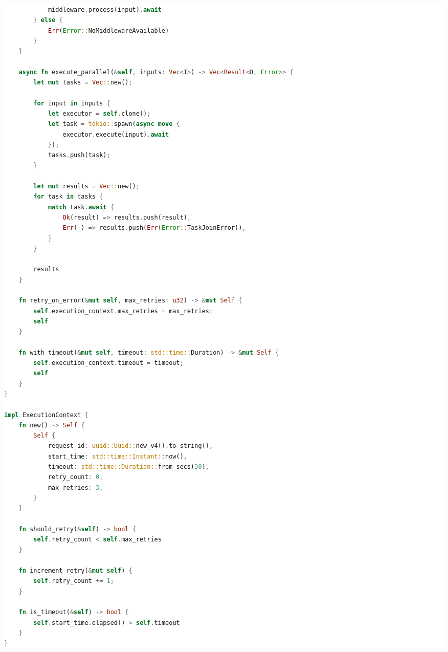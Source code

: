```rust
            middleware.process(input).await
        } else {
            Err(Error::NoMiddlewareAvailable)
        }
    }
    
    async fn execute_parallel(&self, inputs: Vec<I>) -> Vec<Result<O, Error>> {
        let mut tasks = Vec::new();
        
        for input in inputs {
            let executor = self.clone();
            let task = tokio::spawn(async move {
                executor.execute(input).await
            });
            tasks.push(task);
        }
        
        let mut results = Vec::new();
        for task in tasks {
            match task.await {
                Ok(result) => results.push(result),
                Err(_) => results.push(Err(Error::TaskJoinError)),
            }
        }
        
        results
    }
    
    fn retry_on_error(&mut self, max_retries: u32) -> &mut Self {
        self.execution_context.max_retries = max_retries;
        self
    }
    
    fn with_timeout(&mut self, timeout: std::time::Duration) -> &mut Self {
        self.execution_context.timeout = timeout;
        self
    }
}

impl ExecutionContext {
    fn new() -> Self {
        Self {
            request_id: uuid::Uuid::new_v4().to_string(),
            start_time: std::time::Instant::now(),
            timeout: std::time::Duration::from_secs(30),
            retry_count: 0,
            max_retries: 3,
        }
    }
    
    fn should_retry(&self) -> bool {
        self.retry_count < self.max_retries
    }
    
    fn increment_retry(&mut self) {
        self.retry_count += 1;
    }
    
    fn is_timeout(&self) -> bool {
        self.start_time.elapsed() > self.timeout
    }
}

```